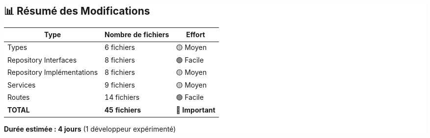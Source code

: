 ## 📊 Résumé des Modifications

| Type | Nombre de fichiers | Effort |
|------|-------------------|--------|
| Types | 6 fichiers | 🟡 Moyen |
| Repository Interfaces | 8 fichiers | 🟢 Facile |  
| Repository Implémentations | 8 fichiers | 🟡 Moyen |
| Services | 9 fichiers | 🟡 Moyen |
| Routes | 14 fichiers | 🟢 Facile |
| **TOTAL** | **45 fichiers** | **🔴 Important** |

**Durée estimée : 4 jours** (1 développeur expérimenté)

